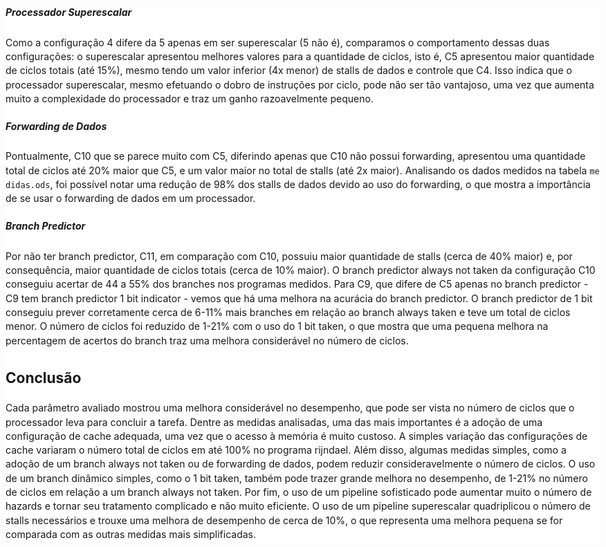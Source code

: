 ##### Processador Superescalar
Como a configuração 4 difere da 5 apenas em ser superescalar (5 não é), comparamos o comportamento dessas duas configurações: o superescalar apresentou melhores valores para a quantidade de ciclos, isto é, C5 apresentou maior quantidade de ciclos totais (até 15%), mesmo tendo um valor inferior (4x menor) de stalls de dados e controle que C4. Isso indica que o processador superescalar, mesmo efetuando o dobro de instruções por ciclo, pode não ser tão vantajoso, uma vez que aumenta muito a complexidade do processador e traz um ganho razoavelmente pequeno. 

##### Forwarding de Dados
Pontualmente, C10 que se parece muito com C5, diferindo apenas que C10 não possui forwarding, apresentou uma quantidade total de ciclos até 20% maior que C5, e um valor maior no total de stalls (até 2x maior). Analisando os dados medidos na tabela `medidas.ods`, foi possível notar uma redução de 98% dos stalls de dados devido ao uso do forwarding, o que mostra a importância de se usar o forwarding de dados em um processador.

##### Branch Predictor
Por não ter branch predictor, C11, em comparação com C10, possuiu maior quantidade de stalls (cerca de 40% maior) e, por consequência, maior quantidade de ciclos totais (cerca de 10% maior). O branch predictor always not taken da configuração C10 conseguiu acertar de 44 a 55% dos branches nos programas medidos. 
Para C9, que difere de C5 apenas no branch predictor - C9 tem branch predictor 1 bit indicator - vemos que há uma melhora na acurácia do branch predictor. O branch predictor de 1 bit conseguiu prever corretamente cerca de 6-11% mais branches em relação ao branch always taken e teve um total de ciclos menor. O número de ciclos foi reduzido de 1-21% com o uso do 1 bit taken, o que mostra que uma pequena melhora na percentagem de acertos do branch traz uma melhora considerável no número de ciclos.


## Conclusão
Cada parâmetro avaliado mostrou uma melhora considerável no desempenho, que pode ser vista no número de ciclos que o  processador leva para concluir a tarefa. Dentre as medidas analisadas, uma das mais importantes é a adoção de uma configuração de cache adequada, uma vez que o acesso à memória é muito custoso. A simples variação das configurações de cache variaram o número total de ciclos em até 100% no programa rijndael. Além disso, algumas medidas simples, como a adoção de um branch always not taken ou de  forwarding de dados, podem reduzir consideravelmente o número de ciclos. O uso de um branch dinâmico simples, como o 1 bit taken, também pode trazer grande melhora no desempenho, de 1-21% no número de ciclos em relação a um branch always not taken. Por fim, o uso de um pipeline sofisticado pode aumentar muito o número de hazards e tornar seu tratamento complicado e não muito eficiente. O uso de um pipeline superescalar quadriplicou o número de stalls necessários e trouxe uma melhora de desempenho de cerca de 10%, o que representa uma melhora pequena se for comparada com as outras medidas mais simplificadas. 
